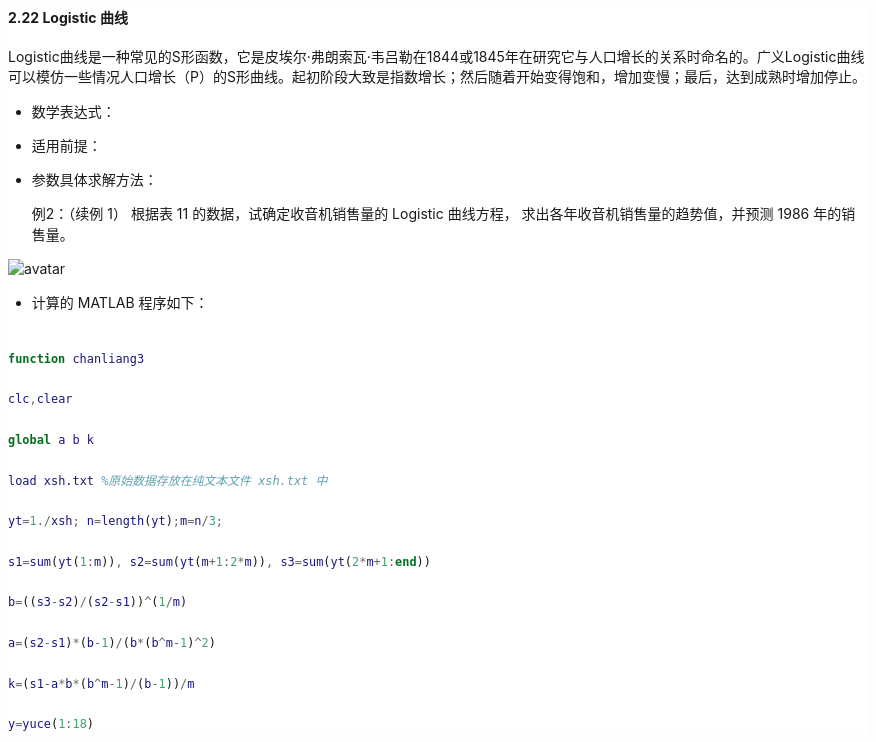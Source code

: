    ```matlab

   ```






#### 2.22 Logistic 曲线




 Logistic曲线是一种常见的S形函数，它是皮埃尔·弗朗索瓦·韦吕勒在1844或1845年在研究它与人口增长的关系时命名的。广义Logistic曲线可以模仿一些情况人口增长（P）的S形曲线。起初阶段大致是指数增长；然后随着开始变得饱和，增加变慢；最后，达到成熟时增加停止。



 * 数学表达式：










 * 适用前提：

 







 * 参数具体求解方法：












   例2：（续例 1）  根据表 11 的数据，试确定收音机销售量的 Logistic 曲线方程， 求出各年收音机销售量的趋势值，并预测 1986 年的销售量。




![avatar](logistic解.png)




 *  计算的 MATLAB 程序如下：



   ```matlab

   function chanliang3 

   clc,clear 

   global a b k 

   load xsh.txt %原始数据存放在纯文本文件 xsh.txt 中 

   yt=1./xsh; n=length(yt);m=n/3; 

   s1=sum(yt(1:m)), s2=sum(yt(m+1:2*m)), s3=sum(yt(2*m+1:end)) 

   b=((s3-s2)/(s2-s1))^(1/m) 

   a=(s2-s1)*(b-1)/(b*(b^m-1)^2) 

   k=(s1-a*b*(b^m-1)/(b-1))/m 

   y=yuce(1:18) 
   ```